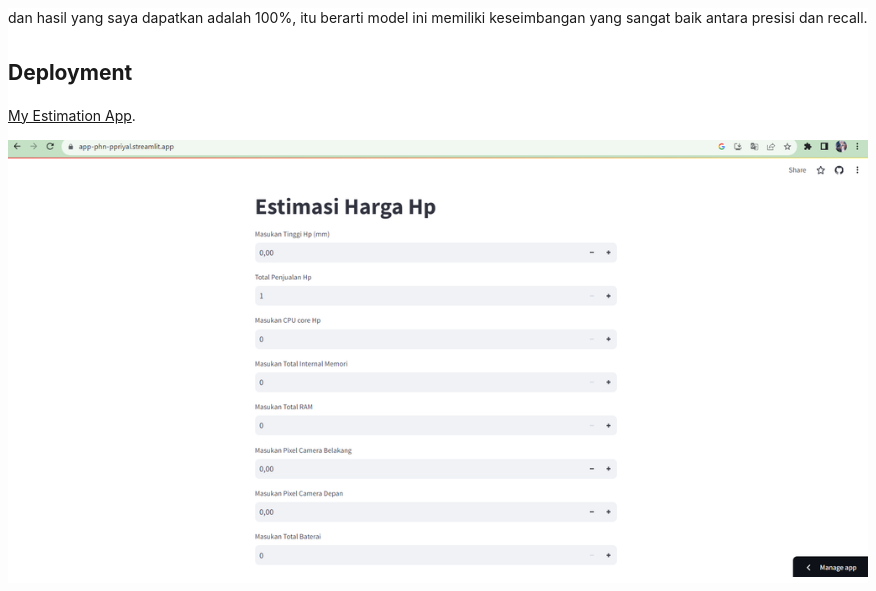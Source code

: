 dan hasil yang saya dapatkan adalah 100%, itu berarti model ini memiliki keseimbangan yang sangat baik antara presisi dan recall.

## Deployment

[My Estimation App](https://app-phn-ppriyal.streamlit.app/).

![Alt text](APPHP.png)

##
